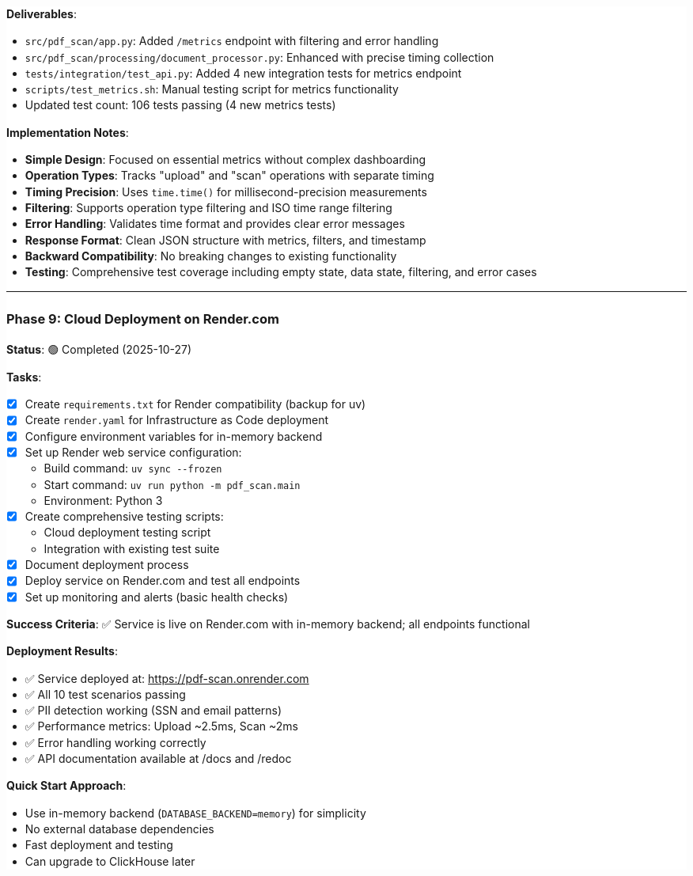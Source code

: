 **Deliverables**:
- `src/pdf_scan/app.py`: Added `/metrics` endpoint with filtering and error handling
- `src/pdf_scan/processing/document_processor.py`: Enhanced with precise timing collection
- `tests/integration/test_api.py`: Added 4 new integration tests for metrics endpoint
- `scripts/test_metrics.sh`: Manual testing script for metrics functionality
- Updated test count: 106 tests passing (4 new metrics tests)

**Implementation Notes**:
- **Simple Design**: Focused on essential metrics without complex dashboarding
- **Operation Types**: Tracks "upload" and "scan" operations with separate timing
- **Timing Precision**: Uses `time.time()` for millisecond-precision measurements
- **Filtering**: Supports operation type filtering and ISO time range filtering
- **Error Handling**: Validates time format and provides clear error messages
- **Response Format**: Clean JSON structure with metrics, filters, and timestamp
- **Backward Compatibility**: No breaking changes to existing functionality
- **Testing**: Comprehensive test coverage including empty state, data state, filtering, and error cases

---

### Phase 9: Cloud Deployment on Render.com
**Status**: 🟢 Completed (2025-10-27)

**Tasks**:
- [x] Create `requirements.txt` for Render compatibility (backup for uv)
- [x] Create `render.yaml` for Infrastructure as Code deployment
- [x] Configure environment variables for in-memory backend
- [x] Set up Render web service configuration:
  - Build command: `uv sync --frozen`
  - Start command: `uv run python -m pdf_scan.main`
  - Environment: Python 3
- [x] Create comprehensive testing scripts:
  - Cloud deployment testing script
  - Integration with existing test suite
- [x] Document deployment process
- [x] Deploy service on Render.com and test all endpoints
- [x] Set up monitoring and alerts (basic health checks)

**Success Criteria**: ✅ Service is live on Render.com with in-memory backend; all endpoints functional

**Deployment Results**:
- ✅ Service deployed at: https://pdf-scan.onrender.com
- ✅ All 10 test scenarios passing
- ✅ PII detection working (SSN and email patterns)
- ✅ Performance metrics: Upload ~2.5ms, Scan ~2ms
- ✅ Error handling working correctly
- ✅ API documentation available at /docs and /redoc

**Quick Start Approach**:
- Use in-memory backend (`DATABASE_BACKEND=memory`) for simplicity
- No external database dependencies
- Fast deployment and testing
- Can upgrade to ClickHouse later
